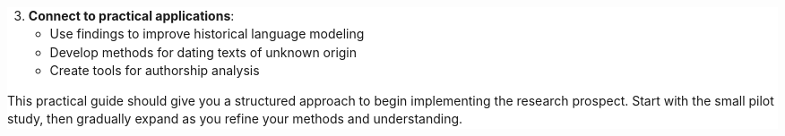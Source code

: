 3. **Connect to practical applications**:
   - Use findings to improve historical language modeling
   - Develop methods for dating texts of unknown origin
   - Create tools for authorship analysis

This practical guide should give you a structured approach to begin implementing the research prospect. Start with the small pilot study, then gradually expand as you refine your methods and understanding.